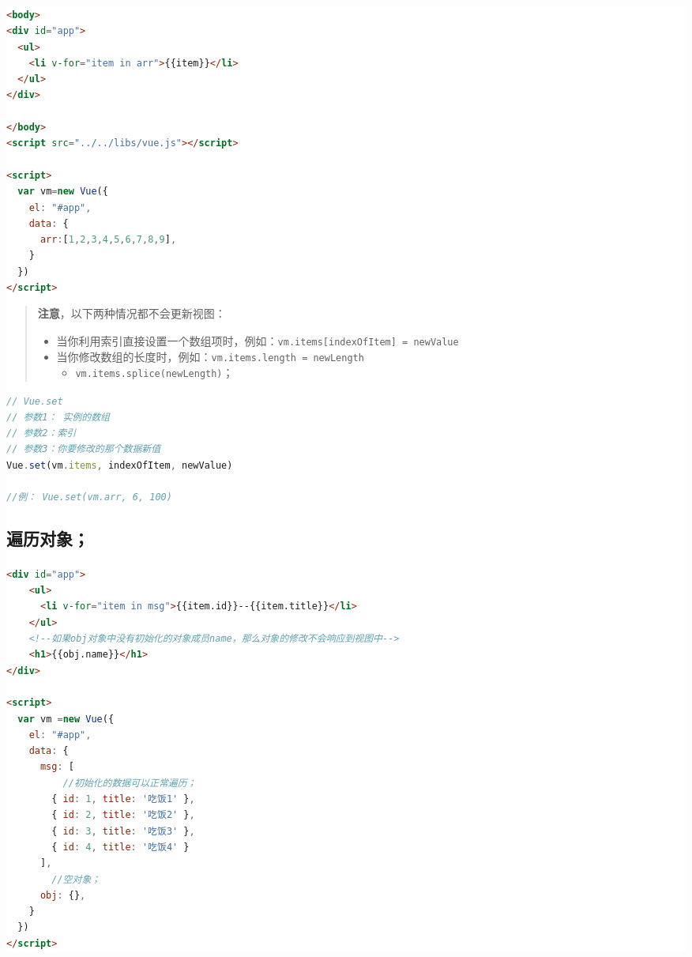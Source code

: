 
```html
<body>
<div id="app">
  <ul>
    <li v-for="item in arr">{{item}}</li>
  </ul>
</div>

</body>
<script src="../../libs/vue.js"></script>

<script>
  var vm=new Vue({
    el: "#app",
    data: {
      arr:[1,2,3,4,5,6,7,8,9],
    }
  })
</script>
```

> **注意**，以下两种情况都不会更新视图：
>
> - 当你利用索引直接设置一个数组项时，例如：`vm.items[indexOfItem] = newValue`
>- 当你修改数组的长度时，例如：`vm.items.length = newLength`
>   - ` vm.items.splice(newLength) `；

```js
// Vue.set
// 参数1： 实例的数组
// 参数2：索引
// 参数3：你要修改的那个数据新值
Vue.set(vm.items, indexOfItem, newValue)

//例： Vue.set(vm.arr, 6, 100)
```

## 遍历对象；

```html
<div id="app">
    <ul>
      <li v-for="item in msg">{{item.id}}--{{item.title}}</li>
    </ul>
    <!--如果obj对象中没有初始化的对象成员name，那么对象的修改不会响应到视图中-->
    <h1>{{obj.name}}</h1>
</div>

<script>
  var vm =new Vue({
    el: "#app",
    data: {
      msg: [
          //初始化的数据可以正常遍历；
        { id: 1, title: '吃饭1' },
        { id: 2, title: '吃饭2' },
        { id: 3, title: '吃饭3' },
        { id: 4, title: '吃饭4' }
      ],
        //空对象；
      obj: {},
    }
  })
</script>
```